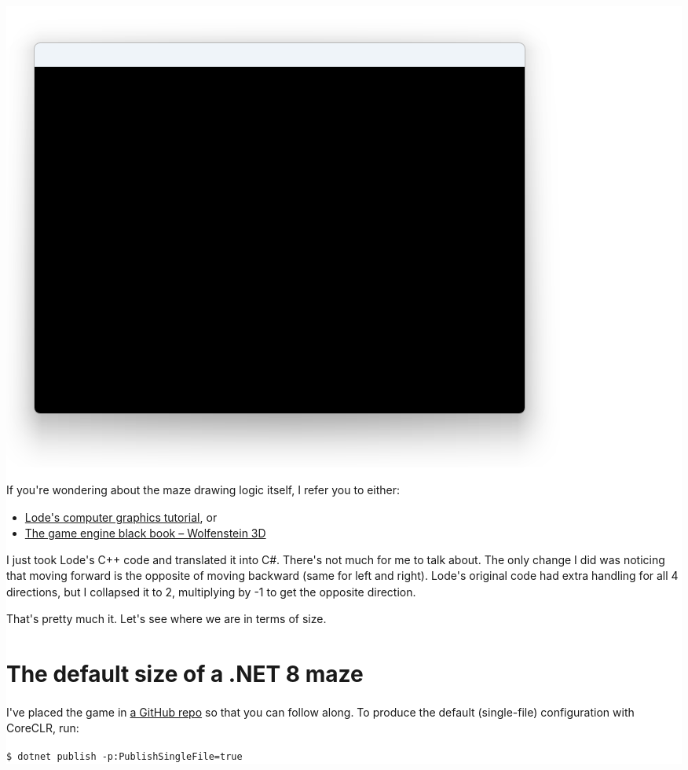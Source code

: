 ![Black window](03-black.png)

If you're wondering about the maze drawing logic itself, I refer you to either:
* [Lode's computer graphics tutorial](https://lodev.org/cgtutor/raycasting.html#Textured_Raycaster), or
* [The game engine black book – Wolfenstein 3D](https://fabiensanglard.net/gebb/)

I just took Lode's C++ code and translated it into C#. There's not much for me to talk about. The only change I did was noticing that moving forward is the opposite of moving backward (same for left and right). Lode's original code had extra handling for all 4 directions, but I collapsed it to 2, multiplying by -1 to get the opposite direction.

That's pretty much it. Let's see where we are in terms of size.

# The default size of a .NET 8 maze

I've placed the game in [a GitHub repo](https://github.com/MichalStrehovsky/minimaze) so that you can follow along. To produce the default (single-file) configuration with CoreCLR, run:

```
$ dotnet publish -p:PublishSingleFile=true
```
